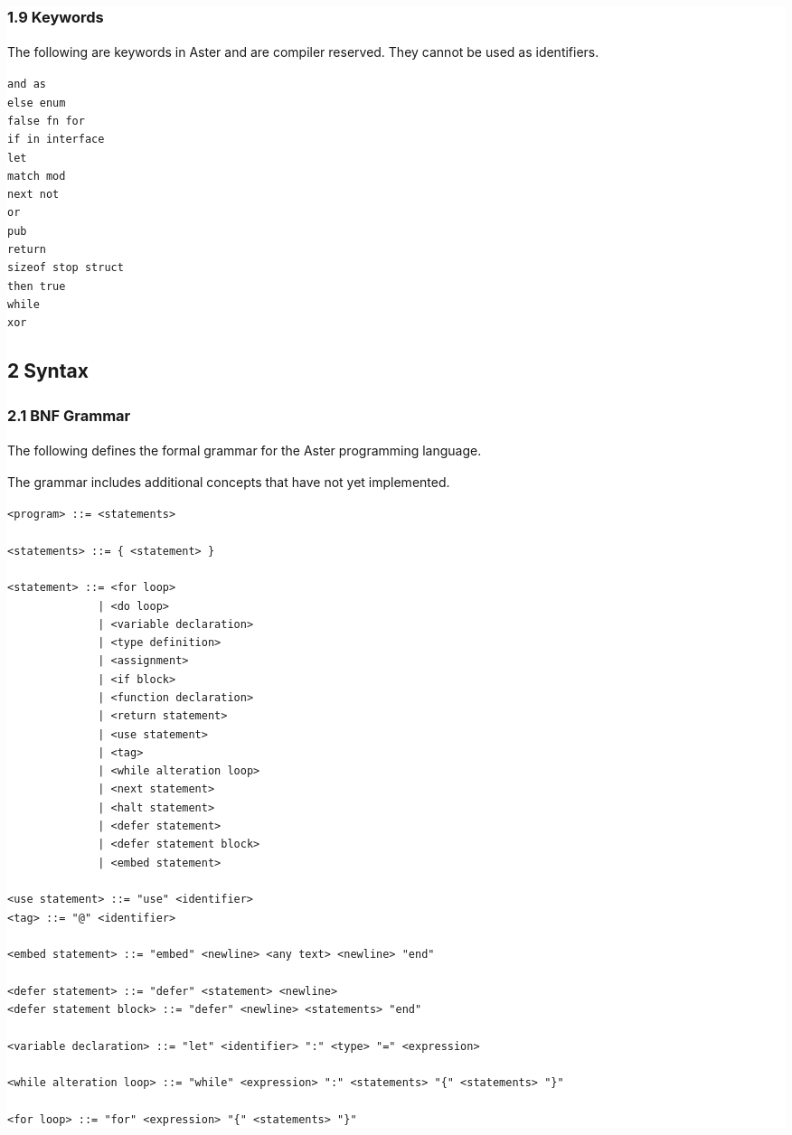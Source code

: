 
### 1.9 Keywords

The following are keywords in Aster and are compiler reserved. They cannot be used as identifiers.

```
and as
else enum
false fn for
if in interface
let
match mod
next not
or
pub
return
sizeof stop struct
then true
while
xor
```


## 2 Syntax

### 2.1 BNF Grammar

The following defines the formal grammar for the Aster programming language.

The grammar includes additional concepts that have not yet implemented.

```
<program> ::= <statements>

<statements> ::= { <statement> }

<statement> ::= <for loop>
			  | <do loop>
			  | <variable declaration>
			  | <type definition>
			  | <assignment>
			  | <if block>
			  | <function declaration>
			  | <return statement>
			  | <use statement>
			  | <tag>
			  | <while alteration loop>
			  | <next statement>
			  | <halt statement>
			  | <defer statement>
			  | <defer statement block>
			  | <embed statement>

<use statement> ::= "use" <identifier>
<tag> ::= "@" <identifier>

<embed statement> ::= "embed" <newline> <any text> <newline> "end"

<defer statement> ::= "defer" <statement> <newline>
<defer statement block> ::= "defer" <newline> <statements> "end"

<variable declaration> ::= "let" <identifier> ":" <type> "=" <expression>

<while alteration loop> ::= "while" <expression> ":" <statements> "{" <statements> "}"

<for loop> ::= "for" <expression> "{" <statements> "}"
```